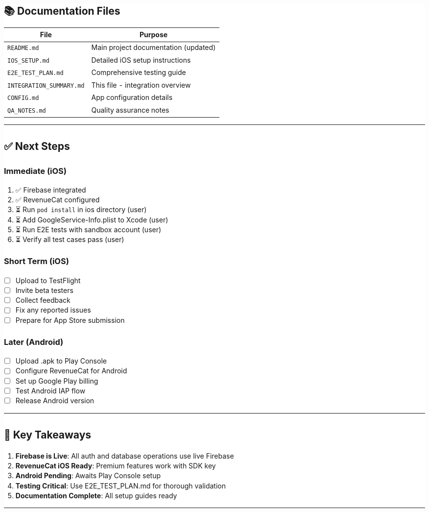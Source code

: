 
## 📚 Documentation Files

| File | Purpose |
|------|---------|
| `README.md` | Main project documentation (updated) |
| `IOS_SETUP.md` | Detailed iOS setup instructions |
| `E2E_TEST_PLAN.md` | Comprehensive testing guide |
| `INTEGRATION_SUMMARY.md` | This file - integration overview |
| `CONFIG.md` | App configuration details |
| `QA_NOTES.md` | Quality assurance notes |

---

## ✅ Next Steps

### Immediate (iOS)
1. ✅ Firebase integrated
2. ✅ RevenueCat configured
3. ⏳ Run `pod install` in ios directory (user)
4. ⏳ Add GoogleService-Info.plist to Xcode (user)
5. ⏳ Run E2E tests with sandbox account (user)
6. ⏳ Verify all test cases pass (user)

### Short Term (iOS)
- [ ] Upload to TestFlight
- [ ] Invite beta testers
- [ ] Collect feedback
- [ ] Fix any reported issues
- [ ] Prepare for App Store submission

### Later (Android)
- [ ] Upload .apk to Play Console
- [ ] Configure RevenueCat for Android
- [ ] Set up Google Play billing
- [ ] Test Android IAP flow
- [ ] Release Android version

---

## 🎯 Key Takeaways

1. **Firebase is Live**: All auth and database operations use live Firebase
2. **RevenueCat iOS Ready**: Premium features work with SDK key
3. **Android Pending**: Awaits Play Console setup
4. **Testing Critical**: Use E2E_TEST_PLAN.md for thorough validation
5. **Documentation Complete**: All setup guides ready

---
